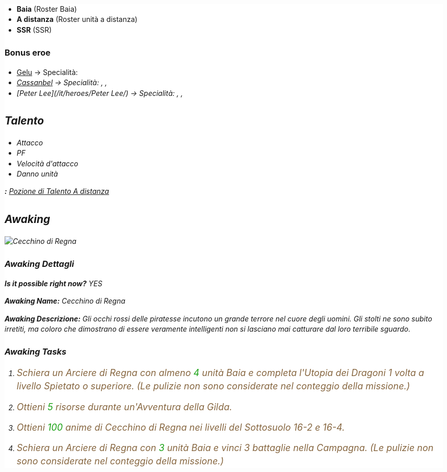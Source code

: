 * **Baia**  (Roster Baia)
* **A distanza**  (Roster unità a distanza)
* **SSR**  (SSR)

### Bonus eroe
* [Gelu](/it/heroes/Gelu/)  ->   Specialità: <i class="fas fa-star"/><i class="fas fa-star"/><i class="fas fa-star"/> 
* [Cassanbel](/it/heroes/Cassanbel/)  ->   Specialità: <i class="fas fa-star"/><i class="fas fa-star"/>, <i class="fas fa-star"/><i class="fas fa-star"/><i class="fas fa-star"/>, <i class="fas fa-star"/><i class="fas fa-star"/><i class="fas fa-star"/><i class="fas fa-star"/> 
* [Peter Lee](/it/heroes/Peter Lee/)  ->   Specialità: <i class="fas fa-star"/>, <i class="fas fa-star"/><i class="fas fa-star"/><i class="fas fa-star"/>, <i class="fas fa-star"/><i class="fas fa-star"/><i class="fas fa-star"/><i class="fas fa-star"/> 

## Talento

* Attacco
* PF
* Velocità d'attacco
* Danno unità

 **:** [Pozione di Talento A distanza](/ItemsIT/con_789/)


## Awaking

  ![Cecchino di Regna](/images/u/tia_baozang.jpg)

### Awaking Dettagli
 **Is it possible right now?** YES

 **Awaking Name:** Cecchino di Regna

 **Awaking Descrizione:** Gli occhi rossi delle piratesse incutono un grande terrore nel cuore degli uomini. Gli stolti ne sono subito irretiti, ma coloro che dimostrano di essere veramente intelligenti non si lasciano mai catturare dal loro terribile sguardo.

### Awaking Tasks
 1. <span style="color: #876741;font-size:18px">Schiera un Arciere di Regna con almeno </span><span style="color: #1ca216;font-size:18px">4</span><span style="color: #876741;font-size:18px"> unità Baia e completa l'Utopia dei Dragoni 1 volta a livello Spietato o superiore. (Le pulizie non sono considerate nel conteggio della missione.)</span>

 2. <span style="color: #876741;font-size:18px">Ottieni </span><span style="color: #1ca216;font-size:18px">5</span><span style="color: #876741;font-size:18px"> risorse durante un'Avventura della Gilda.</span>

 3. <span style="color: #876741;font-size:18px">Ottieni </span><span style="color: #1ca216;font-size:18px">100</span><span style="color: #876741;font-size:18px"> anime di Cecchino di Regna nei livelli del Sottosuolo 16-2 e 16-4.</span>

 4. <span style="color: #876741;font-size:18px">Schiera un Arciere di Regna con </span><span style="color: #1ca216;font-size:18px">3</span><span style="color: #876741;font-size:18px"> unità Baia e vinci 3 battaglie nella Campagna. (Le pulizie non sono considerate nel conteggio della missione.)</span>
